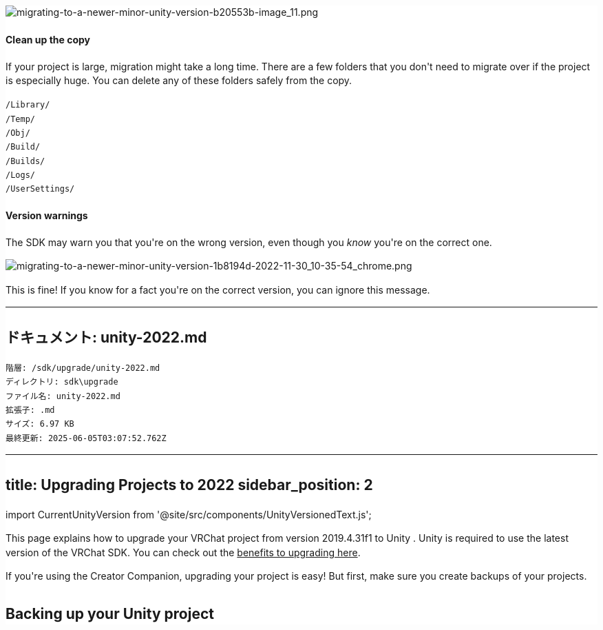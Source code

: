 ![migrating-to-a-newer-minor-unity-version-b20553b-image_11.png](/img/sdk/migrating-to-a-newer-minor-unity-version-b20553b-image_11.png)

#### Clean up the copy

If your project is large, migration might take a long time. There are a few folders that you don't need to migrate over if the project is especially huge. You can delete any of these folders safely from the copy.

```text
/Library/
/Temp/
/Obj/
/Build/
/Builds/
/Logs/
/UserSettings/
```
#### Version warnings

The SDK may warn you that you're on the wrong version, even though you _know_ you're on the correct one.

![migrating-to-a-newer-minor-unity-version-1b8194d-2022-11-30_10-35-54_chrome.png](/img/sdk/migrating-to-a-newer-minor-unity-version-1b8194d-2022-11-30_10-35-54_chrome.png)

This is fine! If you know for a fact you're on the correct version, you can ignore this message.

---

## ドキュメント: unity-2022.md

```metadata
階層: /sdk/upgrade/unity-2022.md
ディレクトリ: sdk\upgrade
ファイル名: unity-2022.md
拡張子: .md
サイズ: 6.97 KB
最終更新: 2025-06-05T03:07:52.762Z
```

---
title: Upgrading Projects to 2022
sidebar_position: 2
---
import CurrentUnityVersion from '@site/src/components/UnityVersionedText.js';

This page explains how to upgrade your VRChat project from version 2019.4.31f1 to Unity <CurrentUnityVersion/>.
Unity <CurrentUnityVersion versionKey="major"/> is required to use the latest version of the VRChat SDK. You can check out the [benefits to upgrading here](/sdk/upgrade/current-unity-version).

If you're using the Creator Companion, upgrading your project is easy! But first, make sure you create backups of your projects.

## Backing up your Unity project
